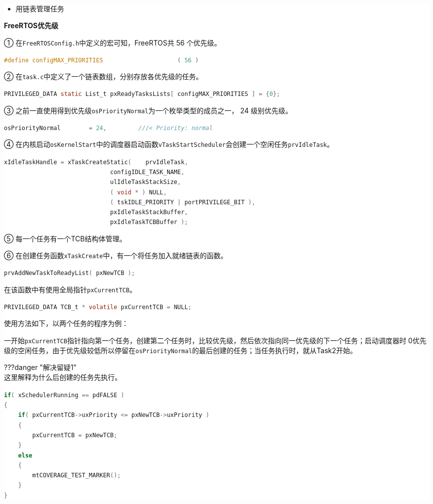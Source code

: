 - 用<kbd>链表</kbd>管理任务

**FreeRTOS优先级**

① 在`FreeRTOSConfig.h`中定义的宏可知，FreeRTOS共 56 个优先级。

```C
#define configMAX_PRIORITIES                     ( 56 )
```

② 在`task.c`中定义了一个链表数组，分别存放各优先级的任务。

```C
PRIVILEGED_DATA static List_t pxReadyTasksLists[ configMAX_PRIORITIES ] = {0};
```

③ 之前一直使用得到优先级`osPriorityNormal`为一个枚举类型的成员之一， 24 级别优先级。

```C
osPriorityNormal        = 24,         ///< Priority: normal
```

④ 在内核启动`osKernelStart`中的调度器启动函数`vTaskStartScheduler`会创建一个空闲任务`prvIdleTask`。

```C
xIdleTaskHandle = xTaskCreateStatic(    prvIdleTask,
                              configIDLE_TASK_NAME,
                              ulIdleTaskStackSize,
                              ( void * ) NULL,
                              ( tskIDLE_PRIORITY | portPRIVILEGE_BIT ),
                              pxIdleTaskStackBuffer,
                              pxIdleTaskTCBBuffer ); 
```

⑤ 每一个任务有一个TCB结构体管理。

⑥ 在创建任务函数`xTaskCreate`中，有一个将任务加入就绪链表的函数。

```C
prvAddNewTaskToReadyList( pxNewTCB );
```

在该函数中有使用全局指针`pxCurrentTCB`。

```C
PRIVILEGED_DATA TCB_t * volatile pxCurrentTCB = NULL;
```

使用方法如下，以两个任务的程序为例：

一开始`pxCurrentTCB`指针指向第一个任务，创建第二个任务时，比较优先级，然后依次指向同一优先级的下一个任务；启动调度器时 0优先级的空闲任务，由于优先级较低所以停留在`osPriorityNormal`的最后创建的任务；当任务执行时，就从Task2开始。

???danger "解决留疑1"  
    这里解释为什么后创建的任务先执行。

```C
if( xSchedulerRunning == pdFALSE )
{
    if( pxCurrentTCB->uxPriority <= pxNewTCB->uxPriority )
    {
    	pxCurrentTCB = pxNewTCB;
    }
    else
    {
    	mtCOVERAGE_TEST_MARKER();
    }
}
```
